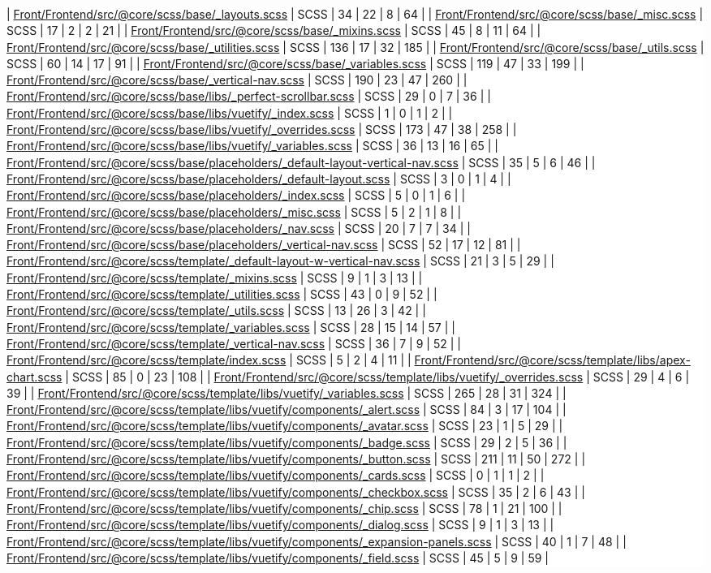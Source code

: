 | [Front/Frontend/src/@core/scss/base/\_layouts.scss](/Front/Frontend/src/@core/scss/base/_layouts.scss) | SCSS | 34 | 22 | 8 | 64 |
| [Front/Frontend/src/@core/scss/base/\_misc.scss](/Front/Frontend/src/@core/scss/base/_misc.scss) | SCSS | 17 | 2 | 2 | 21 |
| [Front/Frontend/src/@core/scss/base/\_mixins.scss](/Front/Frontend/src/@core/scss/base/_mixins.scss) | SCSS | 45 | 8 | 11 | 64 |
| [Front/Frontend/src/@core/scss/base/\_utilities.scss](/Front/Frontend/src/@core/scss/base/_utilities.scss) | SCSS | 136 | 17 | 32 | 185 |
| [Front/Frontend/src/@core/scss/base/\_utils.scss](/Front/Frontend/src/@core/scss/base/_utils.scss) | SCSS | 60 | 14 | 17 | 91 |
| [Front/Frontend/src/@core/scss/base/\_variables.scss](/Front/Frontend/src/@core/scss/base/_variables.scss) | SCSS | 119 | 47 | 33 | 199 |
| [Front/Frontend/src/@core/scss/base/\_vertical-nav.scss](/Front/Frontend/src/@core/scss/base/_vertical-nav.scss) | SCSS | 190 | 23 | 47 | 260 |
| [Front/Frontend/src/@core/scss/base/libs/\_perfect-scrollbar.scss](/Front/Frontend/src/@core/scss/base/libs/_perfect-scrollbar.scss) | SCSS | 29 | 0 | 7 | 36 |
| [Front/Frontend/src/@core/scss/base/libs/vuetify/\_index.scss](/Front/Frontend/src/@core/scss/base/libs/vuetify/_index.scss) | SCSS | 1 | 0 | 1 | 2 |
| [Front/Frontend/src/@core/scss/base/libs/vuetify/\_overrides.scss](/Front/Frontend/src/@core/scss/base/libs/vuetify/_overrides.scss) | SCSS | 173 | 47 | 38 | 258 |
| [Front/Frontend/src/@core/scss/base/libs/vuetify/\_variables.scss](/Front/Frontend/src/@core/scss/base/libs/vuetify/_variables.scss) | SCSS | 36 | 13 | 16 | 65 |
| [Front/Frontend/src/@core/scss/base/placeholders/\_default-layout-vertical-nav.scss](/Front/Frontend/src/@core/scss/base/placeholders/_default-layout-vertical-nav.scss) | SCSS | 35 | 5 | 6 | 46 |
| [Front/Frontend/src/@core/scss/base/placeholders/\_default-layout.scss](/Front/Frontend/src/@core/scss/base/placeholders/_default-layout.scss) | SCSS | 3 | 0 | 1 | 4 |
| [Front/Frontend/src/@core/scss/base/placeholders/\_index.scss](/Front/Frontend/src/@core/scss/base/placeholders/_index.scss) | SCSS | 5 | 0 | 1 | 6 |
| [Front/Frontend/src/@core/scss/base/placeholders/\_misc.scss](/Front/Frontend/src/@core/scss/base/placeholders/_misc.scss) | SCSS | 5 | 2 | 1 | 8 |
| [Front/Frontend/src/@core/scss/base/placeholders/\_nav.scss](/Front/Frontend/src/@core/scss/base/placeholders/_nav.scss) | SCSS | 20 | 7 | 7 | 34 |
| [Front/Frontend/src/@core/scss/base/placeholders/\_vertical-nav.scss](/Front/Frontend/src/@core/scss/base/placeholders/_vertical-nav.scss) | SCSS | 52 | 17 | 12 | 81 |
| [Front/Frontend/src/@core/scss/template/\_default-layout-w-vertical-nav.scss](/Front/Frontend/src/@core/scss/template/_default-layout-w-vertical-nav.scss) | SCSS | 21 | 3 | 5 | 29 |
| [Front/Frontend/src/@core/scss/template/\_mixins.scss](/Front/Frontend/src/@core/scss/template/_mixins.scss) | SCSS | 9 | 1 | 3 | 13 |
| [Front/Frontend/src/@core/scss/template/\_utilities.scss](/Front/Frontend/src/@core/scss/template/_utilities.scss) | SCSS | 43 | 0 | 9 | 52 |
| [Front/Frontend/src/@core/scss/template/\_utils.scss](/Front/Frontend/src/@core/scss/template/_utils.scss) | SCSS | 13 | 26 | 3 | 42 |
| [Front/Frontend/src/@core/scss/template/\_variables.scss](/Front/Frontend/src/@core/scss/template/_variables.scss) | SCSS | 28 | 15 | 14 | 57 |
| [Front/Frontend/src/@core/scss/template/\_vertical-nav.scss](/Front/Frontend/src/@core/scss/template/_vertical-nav.scss) | SCSS | 36 | 7 | 9 | 52 |
| [Front/Frontend/src/@core/scss/template/index.scss](/Front/Frontend/src/@core/scss/template/index.scss) | SCSS | 5 | 2 | 4 | 11 |
| [Front/Frontend/src/@core/scss/template/libs/apex-chart.scss](/Front/Frontend/src/@core/scss/template/libs/apex-chart.scss) | SCSS | 85 | 0 | 23 | 108 |
| [Front/Frontend/src/@core/scss/template/libs/vuetify/\_overrides.scss](/Front/Frontend/src/@core/scss/template/libs/vuetify/_overrides.scss) | SCSS | 29 | 4 | 6 | 39 |
| [Front/Frontend/src/@core/scss/template/libs/vuetify/\_variables.scss](/Front/Frontend/src/@core/scss/template/libs/vuetify/_variables.scss) | SCSS | 265 | 28 | 31 | 324 |
| [Front/Frontend/src/@core/scss/template/libs/vuetify/components/\_alert.scss](/Front/Frontend/src/@core/scss/template/libs/vuetify/components/_alert.scss) | SCSS | 84 | 3 | 17 | 104 |
| [Front/Frontend/src/@core/scss/template/libs/vuetify/components/\_avatar.scss](/Front/Frontend/src/@core/scss/template/libs/vuetify/components/_avatar.scss) | SCSS | 23 | 1 | 5 | 29 |
| [Front/Frontend/src/@core/scss/template/libs/vuetify/components/\_badge.scss](/Front/Frontend/src/@core/scss/template/libs/vuetify/components/_badge.scss) | SCSS | 29 | 2 | 5 | 36 |
| [Front/Frontend/src/@core/scss/template/libs/vuetify/components/\_button.scss](/Front/Frontend/src/@core/scss/template/libs/vuetify/components/_button.scss) | SCSS | 211 | 11 | 50 | 272 |
| [Front/Frontend/src/@core/scss/template/libs/vuetify/components/\_cards.scss](/Front/Frontend/src/@core/scss/template/libs/vuetify/components/_cards.scss) | SCSS | 0 | 1 | 1 | 2 |
| [Front/Frontend/src/@core/scss/template/libs/vuetify/components/\_checkbox.scss](/Front/Frontend/src/@core/scss/template/libs/vuetify/components/_checkbox.scss) | SCSS | 35 | 2 | 6 | 43 |
| [Front/Frontend/src/@core/scss/template/libs/vuetify/components/\_chip.scss](/Front/Frontend/src/@core/scss/template/libs/vuetify/components/_chip.scss) | SCSS | 78 | 1 | 21 | 100 |
| [Front/Frontend/src/@core/scss/template/libs/vuetify/components/\_dialog.scss](/Front/Frontend/src/@core/scss/template/libs/vuetify/components/_dialog.scss) | SCSS | 9 | 1 | 3 | 13 |
| [Front/Frontend/src/@core/scss/template/libs/vuetify/components/\_expansion-panels.scss](/Front/Frontend/src/@core/scss/template/libs/vuetify/components/_expansion-panels.scss) | SCSS | 40 | 1 | 7 | 48 |
| [Front/Frontend/src/@core/scss/template/libs/vuetify/components/\_field.scss](/Front/Frontend/src/@core/scss/template/libs/vuetify/components/_field.scss) | SCSS | 45 | 5 | 9 | 59 |